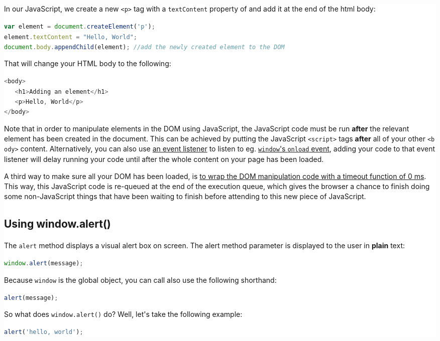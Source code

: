 In our JavaScript, we create a new `<p>` tag with a `textContent` property of and add it at the end of the html body:

```js
var element = document.createElement('p');
element.textContent = "Hello, World";
document.body.appendChild(element); //add the newly created element to the DOM

```

That will change your HTML body to the following:

```js
<body>
   <h1>Adding an element</h1>
   <p>Hello, World</p>
</body>

```

Note that in order to manipulate elements in the DOM using JavaScript, the JavaScript code must be run **after** the relevant element has been created in the document. This can be achieved by putting the JavaScript `<script>` tags **after** all of your other `<body>` content. Alternatively, you can also use [an event listener](https://developer.mozilla.org/en-US/docs/Web/API/EventTarget/addEventListener) to listen to eg. [`window`'s `onload` event](https://developer.mozilla.org/en-US/docs/Web/API/GlobalEventHandlers/onload), adding your code to that event listener will delay running your code until after the whole content on your page has been loaded.

A third way to make sure all your DOM has been loaded, is [to wrap the DOM manipulation code with a timeout function of 0 ms](https://stackoverflow.com/questions/779379/why-is-settimeoutfn-0-sometimes-useful). This way, this JavaScript code is re-queued at the end of the execution queue, which gives the browser a chance to finish doing some non-JavaScript things that have been waiting to finish before attending to this new piece of JavaScript.



## Using window.alert()


The `alert` method displays a visual alert box on screen. The alert method parameter is displayed to the user in **plain** text:

```js
window.alert(message);

```

Because `window` is the global object, you can call also use the following shorthand:

```js
alert(message);

```

So what does `window.alert()` do? Well, let's take the following example:

```js
alert('hello, world');

```
